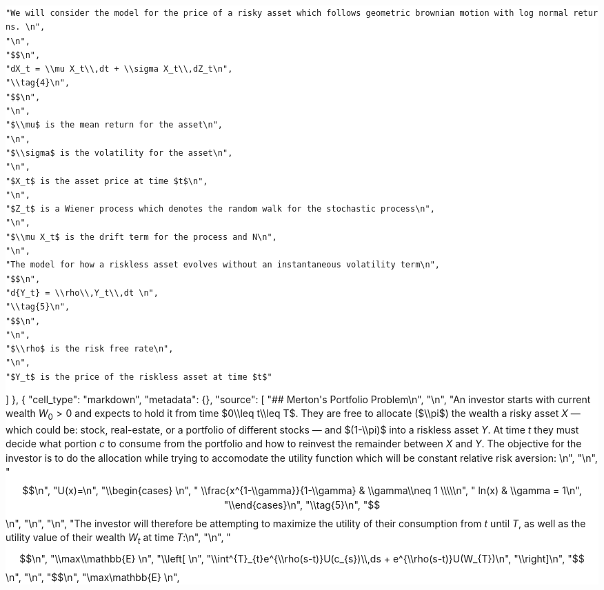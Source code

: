     "We will consider the model for the price of a risky asset which follows geometric brownian motion with log normal returns. \n",
    "\n",
    "$$\n",
    "dX_t = \\mu X_t\\,dt + \\sigma X_t\\,dZ_t\n",
    "\\tag{4}\n",
    "$$\n",
    "\n",
    "$\\mu$ is the mean return for the asset\n",
    "\n",
    "$\\sigma$ is the volatility for the asset\n",
    "\n",
    "$X_t$ is the asset price at time $t$\n",
    "\n",
    "$Z_t$ is a Wiener process which denotes the random walk for the stochastic process\n",
    "\n",
    "$\\mu X_t$ is the drift term for the process and N\n",
    "\n",
    "The model for how a riskless asset evolves without an instantaneous volatility term\n",
    "$$\n",
    "d{Y_t} = \\rho\\,Y_t\\,dt \n",
    "\\tag{5}\n",
    "$$\n",
    "\n",
    "$\\rho$ is the risk free rate\n",
    "\n",
    "$Y_t$ is the price of the riskless asset at time $t$"
   ]
  },
  {
   "cell_type": "markdown",
   "metadata": {},
   "source": [
    "## Merton's Portfolio Problem\n",
    "\n",
    "An investor starts with current wealth $W_{0}>0$ and expects to hold it from time $0\\leq t\\leq T$. They are free to allocate ($\\pi$) the wealth a risky asset $X$ — which could be: stock, real-estate, or a portfolio of different stocks — and $(1-\\pi)$ into a riskless asset $Y$. At time $t$ they must decide what portion $c$ to consume from the portfolio and how to reinvest the remainder between $X$ and $Y$. The objective for the investor is to do the allocation while trying to accomodate the utility function which will be constant relative risk aversion: \n",
    "\n",
    "$$\n",
    "U(x)=\n",
    "\\begin{cases} \n",
    "      \\frac{x^{1-\\gamma}}{1-\\gamma} & \\gamma\\neq 1 \\\\\n",
    "      ln(x) &  \\gamma = 1\n",
    "\\end{cases}\n",
    "\\tag{5}\n",
    "$$\n",
    "\n",
    "\n",
    "The investor will therefore be attempting to maximize the utility of their consumption from $t$ until $T$, as well as the utility value of their wealth $W_t$ at time $T$:\n",
    "\n",
    "$$\n",
    "\\max\\mathbb{E} \n",
    "\\left[ \n",
    "\\int^{T}_{t}e^{\\rho(s-t)}U(c_{s})\\,ds + e^{\\rho(s-t)}U(W_{T})\n",
    "\\right]\n",
    "$$\n",
    "\n",
    "$$\n",
    "\\max\\mathbb{E} \n",